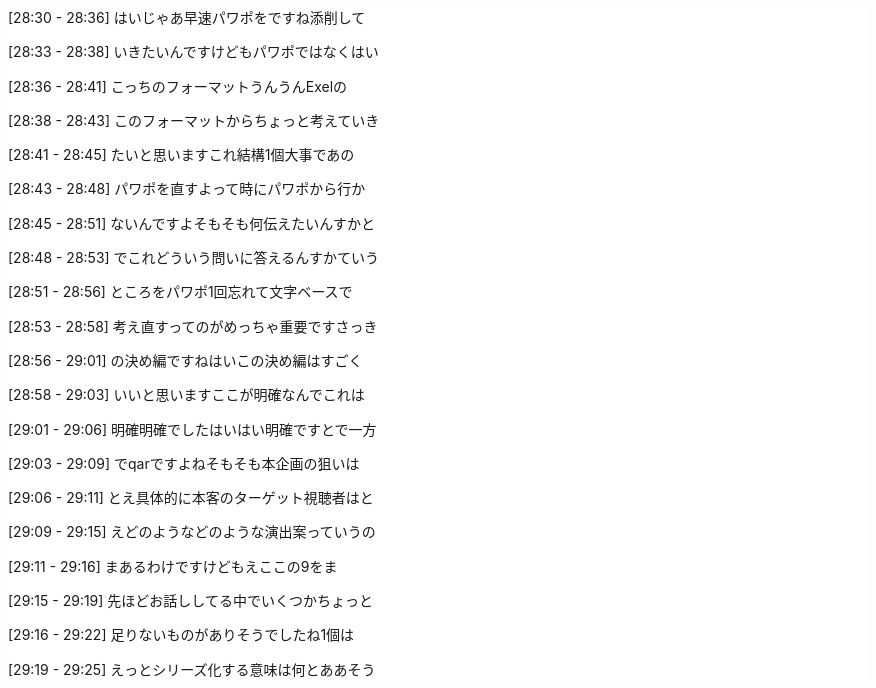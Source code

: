 [28:30 - 28:36]
はいじゃあ早速パワポをですね添削して

[28:33 - 28:38]
いきたいんですけどもパワポではなくはい

[28:36 - 28:41]
こっちのフォーマットうんうんExelの

[28:38 - 28:43]
このフォーマットからちょっと考えていき

[28:41 - 28:45]
たいと思いますこれ結構1個大事であの

[28:43 - 28:48]
パワポを直すよって時にパワポから行か

[28:45 - 28:51]
ないんですよそもそも何伝えたいんすかと

[28:48 - 28:53]
でこれどういう問いに答えるんすかていう

[28:51 - 28:56]
ところをパワポ1回忘れて文字ベースで

[28:53 - 28:58]
考え直すってのがめっちゃ重要ですさっき

[28:56 - 29:01]
の決め編ですねはいこの決め編はすごく

[28:58 - 29:03]
いいと思いますここが明確なんでこれは

[29:01 - 29:06]
明確明確でしたはいはい明確ですとで一方

[29:03 - 29:09]
でqarですよねそもそも本企画の狙いは

[29:06 - 29:11]
とえ具体的に本客のターゲット視聴者はと

[29:09 - 29:15]
えどのようなどのような演出案っていうの

[29:11 - 29:16]
まあるわけですけどもえここの9をま

[29:15 - 29:19]
先ほどお話ししてる中でいくつかちょっと

[29:16 - 29:22]
足りないものがありそうでしたね1個は

[29:19 - 29:25]
えっとシリーズ化する意味は何とああそう
